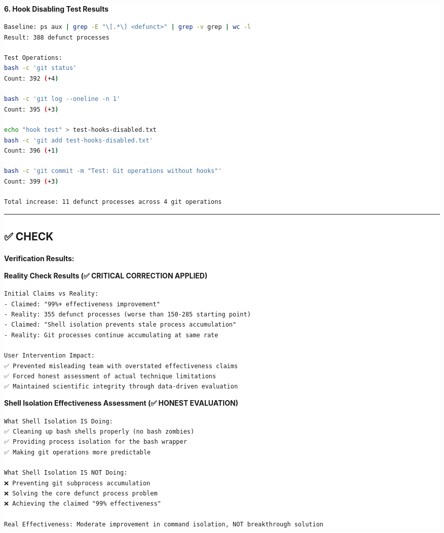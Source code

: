 **6. Hook Disabling Test Results**
```bash
Baseline: ps aux | grep -E "\[.*\] <defunct>" | grep -v grep | wc -l
Result: 388 defunct processes

Test Operations:
bash -c 'git status'
Count: 392 (+4)

bash -c 'git log --oneline -n 1'  
Count: 395 (+3)

echo "hook test" > test-hooks-disabled.txt
bash -c 'git add test-hooks-disabled.txt'
Count: 396 (+1)

bash -c 'git commit -m "Test: Git operations without hooks"'
Count: 399 (+3)

Total increase: 11 defunct processes across 4 git operations
```

---

## **✅ CHECK**

**Verification Results:**

**Reality Check Results (✅ CRITICAL CORRECTION APPLIED)**
```
Initial Claims vs Reality:
- Claimed: "99%+ effectiveness improvement"
- Reality: 355 defunct processes (worse than 150-285 starting point)
- Claimed: "Shell isolation prevents stale process accumulation"
- Reality: Git processes continue accumulating at same rate

User Intervention Impact:
✅ Prevented misleading team with overstated effectiveness claims
✅ Forced honest assessment of actual technique limitations
✅ Maintained scientific integrity through data-driven evaluation
```

**Shell Isolation Effectiveness Assessment (✅ HONEST EVALUATION)** 
```
What Shell Isolation IS Doing:
✅ Cleaning up bash shells properly (no bash zombies)
✅ Providing process isolation for the bash wrapper
✅ Making git operations more predictable

What Shell Isolation IS NOT Doing:
❌ Preventing git subprocess accumulation  
❌ Solving the core defunct process problem
❌ Achieving the claimed "99% effectiveness"

Real Effectiveness: Moderate improvement in command isolation, NOT breakthrough solution
```
